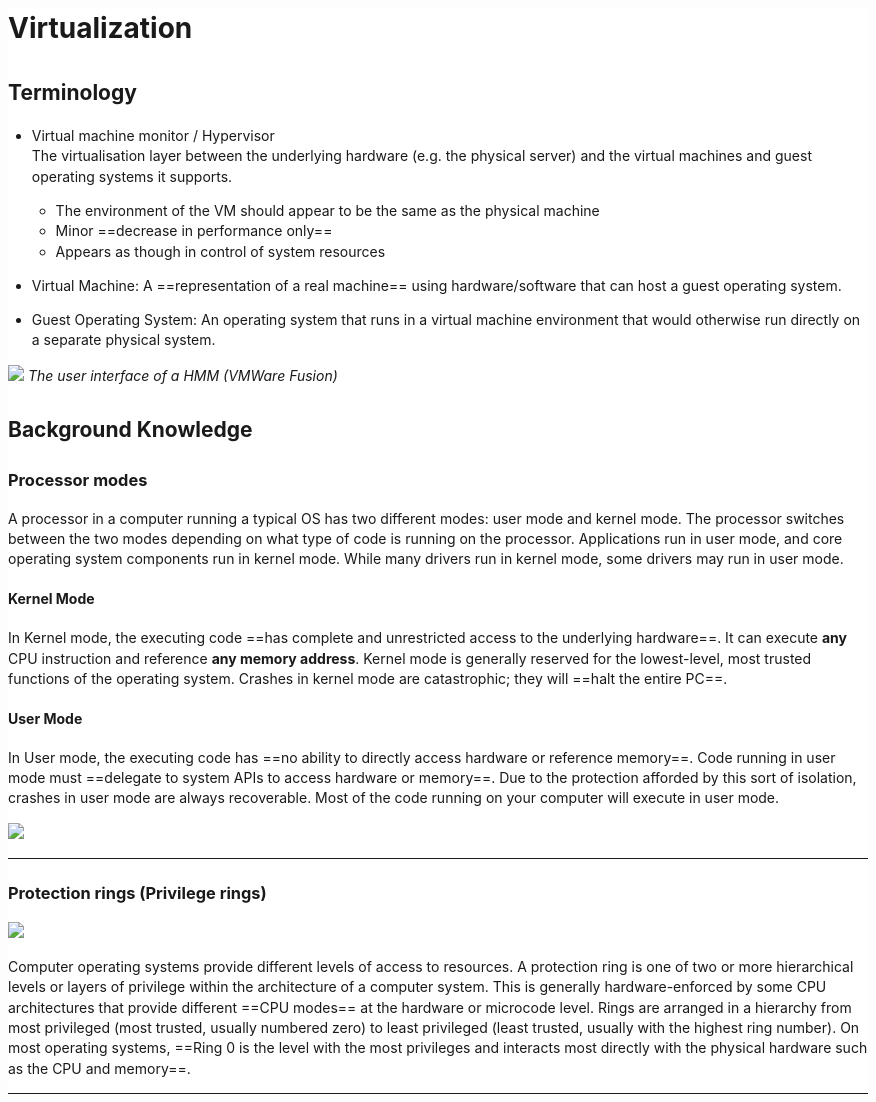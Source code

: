 # Virtualization

## Terminology

* Virtual machine monitor / Hypervisor   
	The virtualisation layer between the underlying hardware (e.g. the physical server) and the virtual machines and guest operating systems it supports.
	* The environment of the VM should appear to be the same as the physical machine
	* Minor ==decrease in performance only==
	* Appears as though in control of system resources

* Virtual Machine: A ==representation of a real machine== using hardware/software that can host a guest operating system.
* Guest Operating System: An operating system that runs in a virtual machine environment that would otherwise run directly on a separate physical system.

![](img/hmm_vmware.png)
*The user interface of a HMM (VMWare Fusion)*

## Background Knowledge

### Processor modes
A processor in a computer running a typical OS has two different modes: user mode and kernel mode. The processor switches between the two modes depending on what type of code is running on the processor. Applications run in user mode, and core operating system components run in kernel mode. While many drivers run in kernel mode, some drivers may run in user mode.

#### Kernel Mode

In Kernel mode, the executing code ==has complete and unrestricted access to the underlying hardware==. It can execute **any** CPU instruction and reference **any memory address**. Kernel mode is generally reserved for the lowest-level, most trusted functions of the operating system. Crashes in kernel mode are catastrophic; they will ==halt the entire PC==.

#### User Mode

In User mode, the executing code has ==no ability to directly access hardware or reference memory==. Code running in user mode must ==delegate to system APIs to access hardware or memory==. Due to the protection afforded by this sort of isolation, crashes in user mode are always recoverable. Most of the code running on your computer will execute in user mode.

![](img/cpumode.png)

---

### Protection rings (Privilege rings)

![](img/Priv_rings.png)

Computer operating systems provide different levels of access to resources. A protection ring is one of two or more hierarchical levels or layers of privilege within the architecture of a computer system. This is generally hardware-enforced by some CPU architectures that provide different ==CPU modes== at the hardware or microcode level. Rings are arranged in a hierarchy from most privileged (most trusted, usually numbered zero) to least privileged (least trusted, usually with the highest ring number). On most operating systems, ==Ring 0 is the level with the most privileges and interacts most directly with the physical hardware such as the CPU and memory==.

---